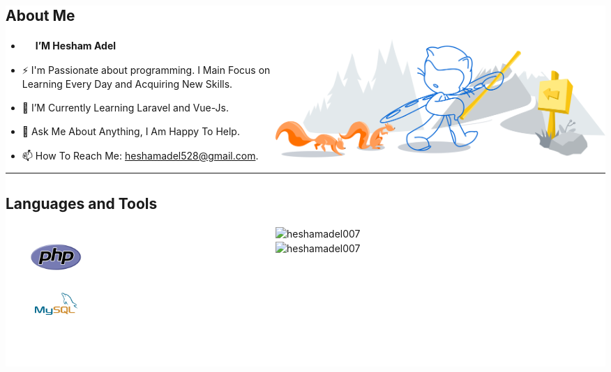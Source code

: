 

## **About Me**

<p>
<img width="55%" align="right" alt="Github" src="https://github.com/HeshamAdel007/HeshamAdel007/blob/master/Assets/git-header.svg" />

- <img src ="https://s3.amazonaws.com/pix.iemoji.com/images/emoji/apple/ios-12/256/boy-light-skin-tone.png" height= 15px width = 15px> **I’M Hesham Adel**

- ⚡️ I'm Passionate about programming. I Main Focus on Learning Every Day and Acquiring New Skills.

- 🌱 I’M Currently Learning Laravel and Vue-Js.

- 💬 Ask Me About Anything, I Am Happy To Help.

- 📫 How To Reach Me: heshamadel528@gmail.com.
</p>

<hr>



## **Languages and Tools** 
<p>
  <img align="right" width="55%" src="https://github-readme-stats.vercel.app/api/top-langs/?username=HeshamAdel007&layout=compact" alt="heshamadel007" />
  
  <img align="right" width="55%" src="https://github-readme-stats.vercel.app/api?username=heshamadel007&show_icons=true&locale=en" alt="heshamadel007" />


  
  <code>
    <img width="10%" src="https://github.com/HeshamAdel007/HeshamAdel007/blob/master/Assets/php.svg">
  </code>
  <code>
    <img width="10%" src="https://github.com/HeshamAdel007/HeshamAdel007/blob/master/Assets/mysql.svg">
  </code>
  <code>